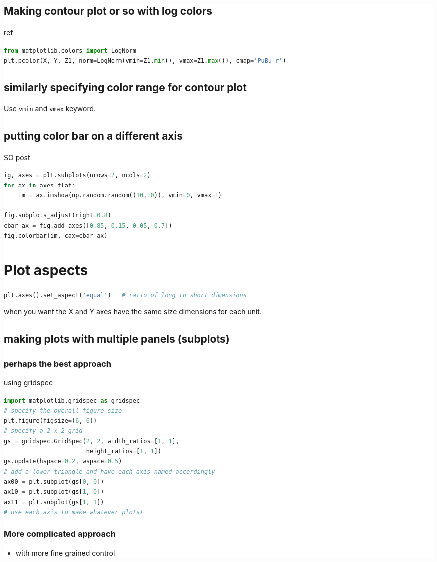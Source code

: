 ## Making contour plot or so with log colors
[ref](http://matplotlib.org/examples/pylab_examples/pcolor_log.html)

```Python
from matplotlib.colors import LogNorm
plt.pcolor(X, Y, Z1, norm=LogNorm(vmin=Z1.min(), vmax=Z1.max()), cmap='PuBu_r')
```

## similarly specifying color range for contour plot 
Use `vmin` and `vmax` keyword.

## putting color bar on a different axis
[SO post](http://stackoverflow.com/questions/13784201/matplotlib-2-subplots-1-colorbar)
```python
ig, axes = plt.subplots(nrows=2, ncols=2)
for ax in axes.flat:
    im = ax.imshow(np.random.random((10,10)), vmin=0, vmax=1)

fig.subplots_adjust(right=0.8)
cbar_ax = fig.add_axes([0.85, 0.15, 0.05, 0.7])
fig.colorbar(im, cax=cbar_ax)
```

# Plot aspects
```Python
plt.axes().set_aspect('equal')   # ratio of long to short dimensions
```
when you want the X and Y axes have the same size dimensions for each unit.


## making plots with multiple panels (subplots)
### perhaps the best approach 
using gridspec
```Python
import matplotlib.gridspec as gridspec
# specify the overall figure size 
plt.figure(figsize=(6, 6))
# specify a 2 x 2 grid 
gs = gridspec.GridSpec(2, 2, width_ratios=[1, 1], 
                       height_ratios=[1, 1])
gs.update(hspace=0.2, wspace=0.5)
# add a lower triangle and have each axis named accordingly 
ax00 = plt.subplot(gs[0, 0])
ax10 = plt.subplot(gs[1, 0])
ax11 = plt.subplot(gs[1, 1])
# use each axis to make whatever plots!
```


### More complicated approach 
* with more fine grained control
